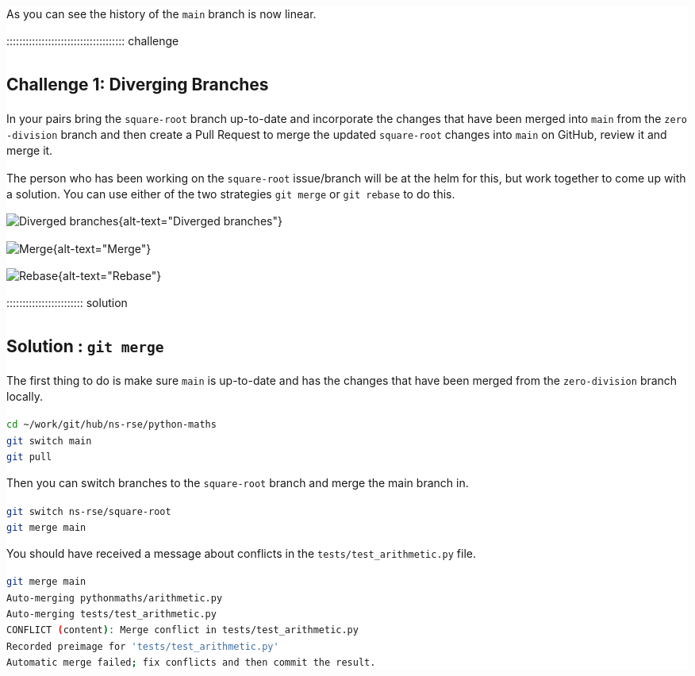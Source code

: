 As you can see the history of the `main` branch is now linear.

::::::::::::::::::::::::::::::::::::: challenge

## Challenge 1: Diverging Branches

In your pairs bring the `square-root` branch up-to-date and incorporate the changes that have been merged into
`main` from the `zero-division` branch and then create a Pull Request to merge the updated `square-root` changes into
`main` on GitHub, review it and merge it.

The person who has been working on the `square-root` issue/branch will be at the helm for this, but work together to
come up with a solution. You can use either of the two strategies `git merge` or `git rebase` to do this.


![Diverged branches](https://mermaid.ink/img/pako:eNqtklFv2yAUhf8KQoq8SSYDbDD4bVqr9WF72tvkF4JxglqbDOOpreX_PkiaKpXadNJmP9j38N1zD9KdoXatgTVcrWY72FCDOQs705usBtlGjSbLQba14atX-12WTr0LKpgvru9t-KY25i6qwU9maQZweuL_slodhVPz87E-tALb1qCBGJUV7QgmDXwdIIgRQXjL3wIo4hWXXUfBh5T34xm38WrQu8gMI_Kj-UTQo_EOtfa3Ha0bLpAUjb8m5Q3yzoXzyTujb90U_sbzRcoCCc1oq81FszfHnluVSBhdCKn-Ry6GaEFYp_C_5-JIFqYSlX7Nqld2eFZ747fmQtQnwwptdFnItBsgqG2Svh86Ew7eu9nN9eerBsIcxmlxeht3fE5kAw_73cAEtcrfJoMlctO-jYt93drgPKzTSudQTcH9eBj0qT4yV1ZtvepP4l4NP52LZafuxmMN6xnewxqVAq8lq-KLZcmpECyHD7DmeM0xZfFqRMr4kUsOHw8WdI1piQvBSMEKLmW1_AHrjxWc?type=png){alt-text="Diverged branches"}

![Merge](https://mermaid.ink/img/pako:eNqtk8GOmzAQhl8FWYpoJUxtA8bmVnVX7aE99VZxMcYk1i44NWbVXcS715CyTaIkqtpywuN_vvk9mhmBNLUCBdhsRt1pVwRj6HaqVWERhJXoVRgF4Va7j1bsd-F8a40TTn0wbavdZ1GpRx91dlBT2QXr5_-nzeYQWJNfr-WSGui6CEqAYJqTBiNcgssCDDPMMK3pNQGBNKe8aUjwZvb79khXWdHJndd0PbS9eofhi7IG1vpJ99p0N5QE9t8HYRW0xrjjyjslH8zg_oR54jKBTGakluom7GrZY1QKmZIJ4-J_-MogSXDWCPTvvijkicpZLi-hWqG712ir7FbdsPoLmMNKpgmfZyNwYjuHnlCM46uz8un-_d1fvWM1tLhcyzMoGJKqYb_Lf1l0B9VlCxzKiiX8tJ8n84wgFipLZXLZ6Rn8rFVnD1iZ2FuVnCfkrFNkJoEIeIrn1n7Nx5lcgmXFSzALa2EfZtnkdcO-9rt9X2tnLCjmrY6AGJz5-tzJ9XzQ3GmxtaIFRSMeex_di-6bMSdnUIzgBygwyWOcEoSTDHHMEU8i8AwKwmjMckwYyThllLIpAi8LAcUMYR9KEfU5Wcbx9BO0WV5-?type=png){alt-text="Merge"}

![Rebase](https://mermaid.ink/img/pako:eNqtk02PmzAQhv8KshTRSjH1Bxiba1v10lN7q7gYYxJrF5was-ou4r_XziYrdpVEK7Wc8DvvPB7PaGagbKtBBTab2QzGV8mc-r3udVolaSNHnW6TdGf8NycP-zRGnfXS68-2743_Lht9H1TvJr3UQ3L-wv-y2TwL5-SXsDqmJqatkhogmJekwwjX4LIBwwJzzFp2zUAgK5noOpJ8iPV-XPkaJwe1D55hhG7UnzB80s7C1jyY0dhhTdxrdWcn_y7v-nYKuSpIq_T_gBWQUFx0El2C9dIML2qv3U7f4J-AJWxUTkXsbuLlLkoPKMPZhW6fwj90bOKNHhI4_p6k09BZ628--qpz_eQccq0oF_LfUQwKqkteqmuGEqqGU_G6vWsDh1jqIlf0cjHHCYBrM3hT4wkpYCMFRQS9mQCJoHoAWxAwAdyGFZwjugbH9atBtLbS3UXjEnzToQ1797U13jpQxY3bAjl5-_NxUOfzs-eLkTsne1B18n4M6kEOv6x9dQbVDP6ACpMywzlBmBZIYIEE3YJHUBHOMl5iwkkhGGeML1vwdCSgjCMcpByxkFMUAi9_ARUBQVQ?type=png){alt-text="Rebase"}

:::::::::::::::::::::::: solution

## Solution : `git merge`

The first thing to do is make sure `main` is up-to-date and has the changes that have been merged from the
`zero-division` branch locally.

``` bash
cd ~/work/git/hub/ns-rse/python-maths
git switch main
git pull
```

Then you can switch branches to the `square-root` branch and merge the main branch in.

``` bash
git switch ns-rse/square-root
git merge main
```

You should have received a message about conflicts in the `tests/test_arithmetic.py` file.

``` bash
git merge main
Auto-merging pythonmaths/arithmetic.py
Auto-merging tests/test_arithmetic.py
CONFLICT (content): Merge conflict in tests/test_arithmetic.py
Recorded preimage for 'tests/test_arithmetic.py'
Automatic merge failed; fix conflicts and then commit the result.
```
